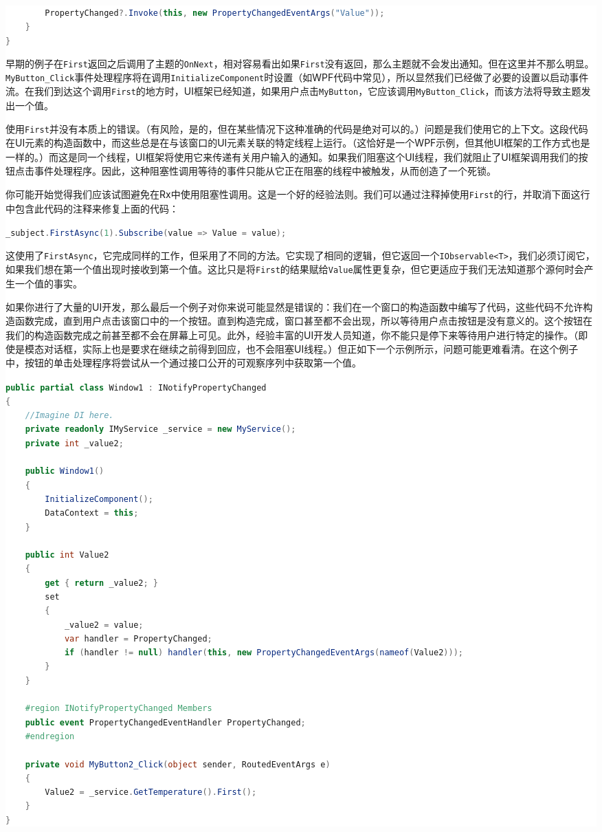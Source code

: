 ```csharp
        PropertyChanged?.Invoke(this, new PropertyChangedEventArgs("Value"));
    }
}
```

早期的例子在`First`返回之后调用了主题的`OnNext`，相对容易看出如果`First`没有返回，那么主题就不会发出通知。但在这里并不那么明显。`MyButton_Click`事件处理程序将在调用`InitializeComponent`时设置（如WPF代码中常见），所以显然我们已经做了必要的设置以启动事件流。在我们到达这个调用`First`的地方时，UI框架已经知道，如果用户点击`MyButton`，它应该调用`MyButton_Click`，而该方法将导致主题发出一个值。

使用`First`并没有本质上的错误。（有风险，是的，但在某些情况下这种准确的代码是绝对可以的。）问题是我们使用它的上下文。这段代码在UI元素的构造函数中，而这些总是在与该窗口的UI元素关联的特定线程上运行。（这恰好是一个WPF示例，但其他UI框架的工作方式也是一样的。）而这是同一个线程，UI框架将使用它来传递有关用户输入的通知。如果我们阻塞这个UI线程，我们就阻止了UI框架调用我们的按钮点击事件处理程序。因此，这种阻塞性调用等待的事件只能从它正在阻塞的线程中被触发，从而创造了一个死锁。

你可能开始觉得我们应该试图避免在Rx中使用阻塞性调用。这是一个好的经验法则。我们可以通过注释掉使用`First`的行，并取消下面这行中包含此代码的注释来修复上面的代码：

```csharp
_subject.FirstAsync(1).Subscribe(value => Value = value);
```

这使用了`FirstAsync`，它完成同样的工作，但采用了不同的方法。它实现了相同的逻辑，但它返回一个`IObservable<T>`，我们必须订阅它，如果我们想在第一个值出现时接收到第一个值。这比只是将`First`的结果赋给`Value`属性更复杂，但它更适应于我们无法知道那个源何时会产生一个值的事实。

如果你进行了大量的UI开发，那么最后一个例子对你来说可能显然是错误的：我们在一个窗口的构造函数中编写了代码，这些代码不允许构造函数完成，直到用户点击该窗口中的一个按钮。直到构造完成，窗口甚至都不会出现，所以等待用户点击按钮是没有意义的。这个按钮在我们的构造函数完成之前甚至都不会在屏幕上可见。此外，经验丰富的UI开发人员知道，你不能只是停下来等待用户进行特定的操作。（即使是模态对话框，实际上也是要求在继续之前得到回应，也不会阻塞UI线程。）但正如下一个示例所示，问题可能更难看清。在这个例子中，按钮的单击处理程序将尝试从一个通过接口公开的可观察序列中获取第一个值。

```csharp
public partial class Window1 : INotifyPropertyChanged
{
    //Imagine DI here.
    private readonly IMyService _service = new MyService(); 
    private int _value2;

    public Window1()
    {
        InitializeComponent();
        DataContext = this;
    }

    public int Value2
    {
        get { return _value2; }
        set
        {
            _value2 = value;
            var handler = PropertyChanged;
            if (handler != null) handler(this, new PropertyChangedEventArgs(nameof(Value2)));
        }
    }

    #region INotifyPropertyChanged Members
    public event PropertyChangedEventHandler PropertyChanged;
    #endregion

    private void MyButton2_Click(object sender, RoutedEventArgs e)
    {
        Value2 = _service.GetTemperature().First();
    }
}
```

